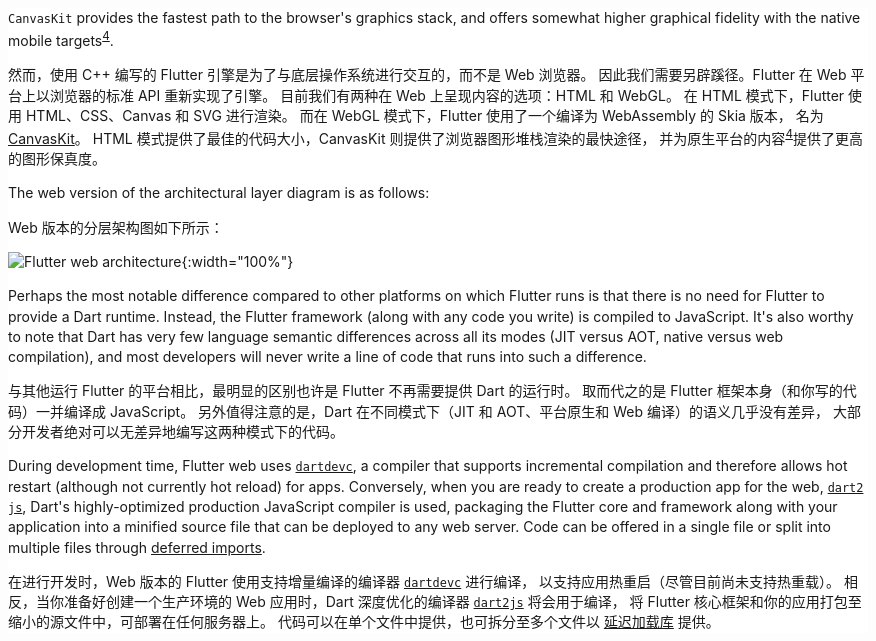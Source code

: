 `CanvasKit` provides the fastest path to the
browser's graphics stack,
and offers somewhat higher graphical fidelity with the
native mobile targets<sup><a href="#a4">4</a></sup>.

然而，使用 C++ 编写的 Flutter 引擎是为了与底层操作系统进行交互的，而不是 Web 浏览器。
因此我们需要另辟蹊径。Flutter 在 Web 平台上以浏览器的标准 API 重新实现了引擎。
目前我们有两种在 Web 上呈现内容的选项：HTML 和 WebGL。
在 HTML 模式下，Flutter 使用 HTML、CSS、Canvas 和 SVG 进行渲染。
而在 WebGL 模式下，Flutter 使用了一个编译为 WebAssembly 的 Skia 版本，
名为 [CanvasKit](https://skia.org/docs/user/modules/canvaskit/)。
HTML 模式提供了最佳的代码大小，CanvasKit 则提供了浏览器图形堆栈渲染的最快途径，
并为原生平台的内容<sup><a href="#a4">4</a></sup>提供了更高的图形保真度。

The web version of the architectural layer diagram is as follows:

Web 版本的分层架构图如下所示：

![Flutter web
architecture](/assets/images/docs/arch-overview/web-arch.png){:width="100%"}

Perhaps the most notable difference compared to other platforms on which Flutter
runs is that there is no need for Flutter to provide a Dart runtime. Instead,
the Flutter framework (along with any code you write) is compiled to JavaScript.
It's also worthy to note that Dart has very few language semantic differences
across all its modes (JIT versus AOT, native versus web compilation), and most
developers will never write a line of code that runs into such a difference.

与其他运行 Flutter 的平台相比，最明显的区别也许是 Flutter 不再需要提供 Dart 的运行时。
取而代之的是 Flutter 框架本身（和你写的代码）一并编译成 JavaScript。
另外值得注意的是，Dart 在不同模式下（JIT 和 AOT、平台原生和 Web 编译）的语义几乎没有差异，
大部分开发者绝对可以无差异地编写这两种模式下的代码。

During development time, Flutter web uses
[`dartdevc`]({{site.dart-site}}tools/dartdevc), a compiler that supports
incremental compilation and therefore allows hot restart (although not currently
hot reload) for apps. Conversely, when you are ready to create a production app
for the web, [`dart2js`]({{site.dart-site}}tools/dart2js), Dart's
highly-optimized production JavaScript compiler is used, packaging the Flutter
core and framework along with your application into a minified source file that
can be deployed to any web server. Code can be offered in a single file or split
into multiple files through [deferred imports][].

[deferred imports]: {{site.dart-site}}language/libraries#lazily-loading-a-library

在进行开发时，Web 版本的 Flutter 使用支持增量编译的编译器
[`dartdevc`]({{site.dart-site}}tools/dartdevc) 进行编译，
以支持应用热重启（尽管目前尚未支持热重载）。
相反，当你准备好创建一个生产环境的 Web 应用时，Dart 深度优化的编译器
[`dart2js`]({{site.dart-site}}tools/dart2js) 将会用于编译，
将 Flutter 核心框架和你的应用打包至缩小的源文件中，可部署在任何服务器上。
代码可以在单个文件中提供，也可拆分至多个文件以
[延迟加载库]({{site.dart-site}}guides/language/language-tour#lazily-loading-a-library)
提供。



[Skia]: https://skia.org
[Impeller]: /perf/impeller
[faq]: /resources/faq#what-programming-paradigm-does-flutters-framework-use
[fb]: {{site.yt.watch}}?time_continue=2&v=x7cQ3mrcKaY&feature=emb_logo